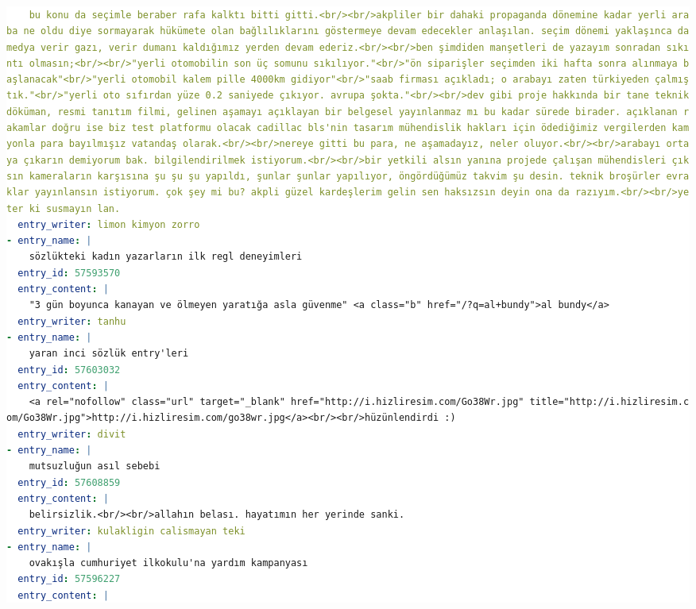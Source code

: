 ```yaml
    bu konu da seçimle beraber rafa kalktı bitti gitti.<br/><br/>akpliler bir dahaki propaganda dönemine kadar yerli araba ne oldu diye sormayarak hükümete olan bağlılıklarını göstermeye devam edecekler anlaşılan. seçim dönemi yaklaşınca da medya verir gazı, verir dumanı kaldığımız yerden devam ederiz.<br/><br/>ben şimdiden manşetleri de yazayım sonradan sıkıntı olmasın;<br/><br/>"yerli otomobilin son üç somunu sıkılıyor."<br/>"ön siparişler seçimden iki hafta sonra alınmaya başlanacak"<br/>"yerli otomobil kalem pille 4000km gidiyor"<br/>"saab firması açıkladı; o arabayı zaten türkiyeden çalmıştık."<br/>"yerli oto sıfırdan yüze 0.2 saniyede çıkıyor. avrupa şokta."<br/><br/>dev gibi proje hakkında bir tane teknik döküman, resmi tanıtım filmi, gelinen aşamayı açıklayan bir belgesel yayınlanmaz mı bu kadar sürede birader. açıklanan rakamlar doğru ise biz test platformu olacak cadillac bls'nin tasarım mühendislik hakları için ödediğimiz vergilerden kamyonla para bayılmışız vatandaş olarak.<br/><br/>nereye gitti bu para, ne aşamadayız, neler oluyor.<br/><br/>arabayı ortaya çıkarın demiyorum bak. bilgilendirilmek istiyorum.<br/><br/>bir yetkili alsın yanına projede çalışan mühendisleri çıksın kameraların karşısına şu şu şu yapıldı, şunlar şunlar yapılıyor, öngördüğümüz takvim şu desin. teknik broşürler evraklar yayınlansın istiyorum. çok şey mi bu? akpli güzel kardeşlerim gelin sen haksızsın deyin ona da razıyım.<br/><br/>yeter ki susmayın lan.
  entry_writer: limon kimyon zorro
- entry_name: |
    sözlükteki kadın yazarların ilk regl deneyimleri
  entry_id: 57593570
  entry_content: |
    "3 gün boyunca kanayan ve ölmeyen yaratığa asla güvenme" <a class="b" href="/?q=al+bundy">al bundy</a>
  entry_writer: tanhu
- entry_name: |
    yaran inci sözlük entry'leri
  entry_id: 57603032
  entry_content: |
    <a rel="nofollow" class="url" target="_blank" href="http://i.hizliresim.com/Go38Wr.jpg" title="http://i.hizliresim.com/Go38Wr.jpg">http://i.hizliresim.com/go38wr.jpg</a><br/><br/>hüzünlendirdi :)
  entry_writer: divit
- entry_name: |
    mutsuzluğun asıl sebebi
  entry_id: 57608859
  entry_content: |
    belirsizlik.<br/><br/>allahın belası. hayatımın her yerinde sanki.
  entry_writer: kulakligin calismayan teki
- entry_name: |
    ovakışla cumhuriyet ilkokulu'na yardım kampanyası
  entry_id: 57596227
  entry_content: |
```